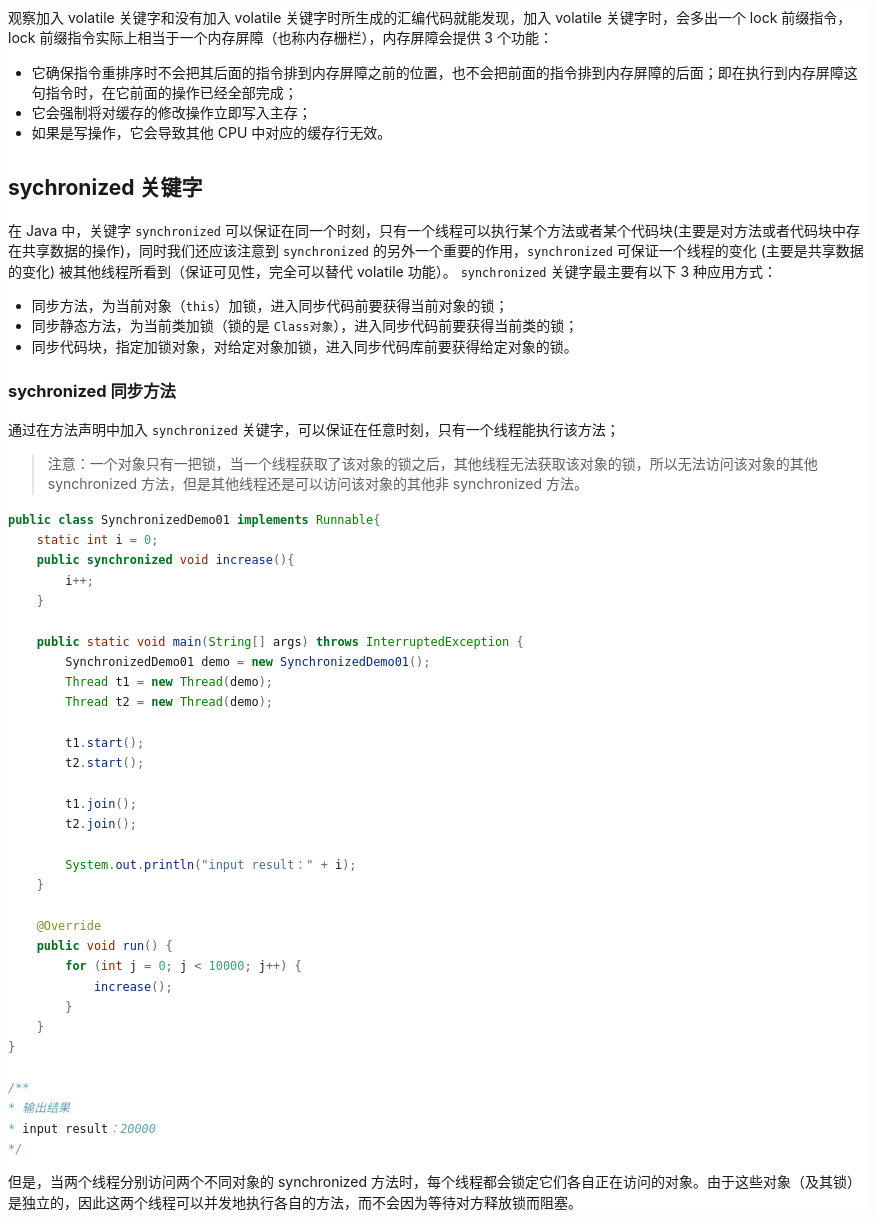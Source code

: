 观察加入 volatile 关键字和没有加入 volatile 关键字时所生成的汇编代码就能发现，加入 volatile 关键字时，会多出一个 lock 前缀指令，lock 前缀指令实际上相当于一个内存屏障（也称内存栅栏），内存屏障会提供 3 个功能：

- 它确保指令重排序时不会把其后面的指令排到内存屏障之前的位置，也不会把前面的指令排到内存屏障的后面；即在执行到内存屏障这句指令时，在它前面的操作已经全部完成；
- 它会强制将对缓存的修改操作立即写入主存；
- 如果是写操作，它会导致其他 CPU 中对应的缓存行无效。
## sychronized 关键字
在 Java 中，关键字 `synchronized` 可以保证在同一个时刻，只有一个线程可以执行某个方法或者某个代码块(主要是对方法或者代码块中存在共享数据的操作)，同时我们还应该注意到 `synchronized` 的另外一个重要的作用，`synchronized` 可保证一个线程的变化 (主要是共享数据的变化) 被其他线程所看到（保证可见性，完全可以替代 volatile 功能）。
`synchronized` 关键字最主要有以下 3 种应用方式：

- 同步方法，为当前对象（`this`）加锁，进入同步代码前要获得当前对象的锁；
- 同步静态方法，为当前类加锁（锁的是 `Class对象`），进入同步代码前要获得当前类的锁；
- 同步代码块，指定加锁对象，对给定对象加锁，进入同步代码库前要获得给定对象的锁。
### sychronized 同步方法
通过在方法声明中加入 `synchronized` 关键字，可以保证在任意时刻，只有一个线程能执行该方法；
> 注意：一个对象只有一把锁，当一个线程获取了该对象的锁之后，其他线程无法获取该对象的锁，所以无法访问该对象的其他 synchronized 方法，但是其他线程还是可以访问该对象的其他非 synchronized 方法。

```java
public class SynchronizedDemo01 implements Runnable{
    static int i = 0;
    public synchronized void increase(){
        i++;
    }

    public static void main(String[] args) throws InterruptedException {
        SynchronizedDemo01 demo = new SynchronizedDemo01();
        Thread t1 = new Thread(demo);
        Thread t2 = new Thread(demo);

        t1.start();
        t2.start();

        t1.join();
        t2.join();

        System.out.println("input result：" + i);
    }

    @Override
    public void run() {
        for (int j = 0; j < 10000; j++) {
            increase();
        }
    }
}

/**
* 输出结果
* input result：20000
*/
```
但是，当两个线程分别访问两个不同对象的 synchronized 方法时，每个线程都会锁定它们各自正在访问的对象。由于这些对象（及其锁）是独立的，因此这两个线程可以并发地执行各自的方法，而不会因为等待对方释放锁而阻塞。

